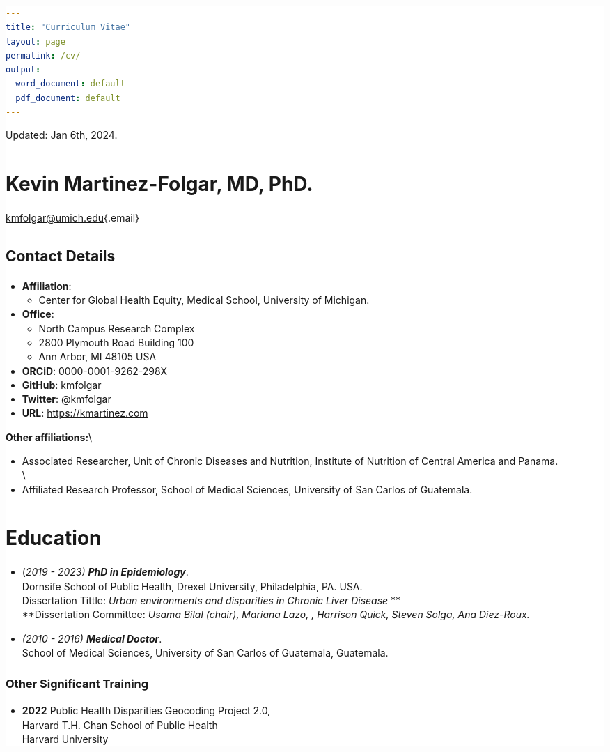 ```yaml
---
title: "Curriculum Vitae"
layout: page
permalink: /cv/
output:
  word_document: default
  pdf_document: default
---
```


Updated: Jan 6th, 2024.

# Kevin Martinez-Folgar, MD, PhD.

[kmfolgar\@umich.edu](mailto:kmfolgar@umich.edu){.email}

## Contact Details

-   **Affiliation**:
    -   Center for Global Health Equity, Medical School, University of Michigan.
-   **Office**:
    -   North Campus Research Complex
    -   2800 Plymouth Road Building 100
    -   Ann Arbor, MI 48105 USA
-   **ORCiD**: [0000-0001-9262-298X](https://orcid.org/0000-0001-9262-298X)
-   **GitHub**: [kmfolgar](https://github.com/kmfolgar)
-   **Twitter**: [\@kmfolgar](https://twitter.com/kmfolgar)
-   **URL**: <https://kmartinez.com>

**Other affiliations:**\
- Associated Researcher, Unit of Chronic Diseases and Nutrition, Institute of Nutrition of Central America and Panama.\
\
- Affiliated Research Professor, School of Medical Sciences, University of San Carlos of Guatemala.

# Education

-   (*2019 - 2023)* ***PhD in Epidemiology***.\
    Dornsife School of Public Health, Drexel University, Philadelphia, PA. USA.\
    Dissertation Tittle: *Urban environments and disparities in Chronic Liver Disease* **\
    **Dissertation Committee: *Usama Bilal (chair), Mariana Lazo, , Harrison Quick, Steven Solga, Ana Diez-Roux.*

-   *(2010 - 2016)* ***Medical Doctor***.\
    School of Medical Sciences, University of San Carlos of Guatemala, Guatemala.

### Other Significant Training

-   **2022** Public Health Disparities Geocoding Project 2.0,\
    Harvard T.H. Chan School of Public Health\
    Harvard University
